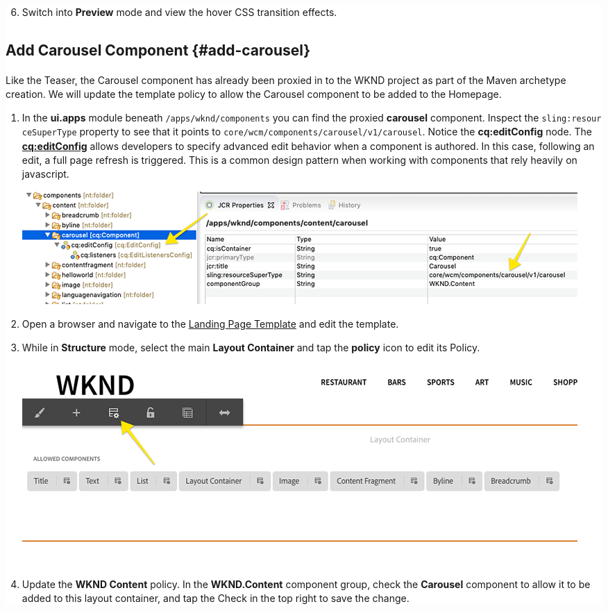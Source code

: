 6. Switch into **Preview** mode and view the hover CSS transition effects.

## Add Carousel Component {#add-carousel}

Like the Teaser, the Carousel component has already been proxied in to the WKND project as part of the Maven archetype creation. We will update the template policy to allow the Carousel component to be added to the Homepage.

1. In the **ui.apps** module beneath `/apps/wknd/components` you can find the proxied **carousel** component. Inspect the `sling:resourceSuperType` property to see that it points to `core/wcm/components/carousel/v1/carousel`. Notice the **cq:editConfig** node. The **[cq:editConfig](https://helpx.adobe.com/experience-manager/6-4/sites/developing/using/components-basics.html#EditBehavior)** allows developers to  specify  advanced edit behavior when a component is authored. In this case, following an edit, a full page refresh is triggered. This is a common design pattern when working with components that rely heavily on javascript.

   ![Carousel edit configuration properties](assets/chapter-8/carousel-edit-config-props.png)

2. Open a browser and navigate to the [Landing Page Template](http://localhost:4502/editor.html/conf/wknd/settings/wcm/templates/landing-page-template/structure.html) and edit the template.
3. While in **Structure** mode, select the main **Layout Container** and tap the **policy** icon to edit its Policy.

   ![Edit Layout Container policy](assets/chapter-8/landing-page-template-policy.png)

4. Update the **WKND Content** policy. In the **WKND.Content** component group, check the **Carousel** component to allow it to be added to this layout container, and tap the Check in the top right to save the change.
